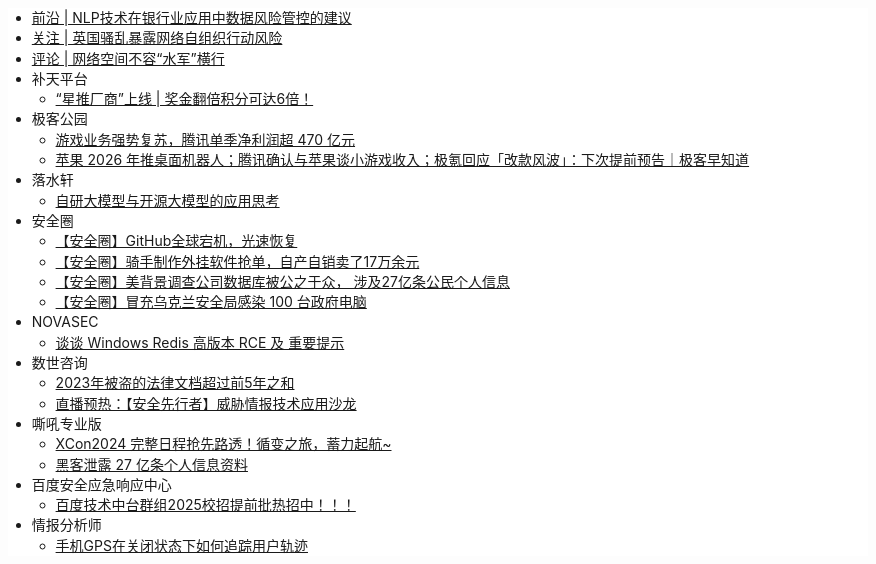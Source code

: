   - [前沿 | NLP技术在银行业应用中数据风险管控的建议](https://mp.weixin.qq.com/s?__biz=MzA5MzE5MDAzOA==&mid=2664222576&idx=6&sn=60b98399752d5e6e0e1a4cdc5a928765&chksm=8b59cd89bc2e449f2eb321ecf392a5437498443667a0011b9d816e6961c925f0de4b9222bad6&scene=58&subscene=0#rd)
  - [关注 | 英国骚乱暴露网络自组织行动风险](https://mp.weixin.qq.com/s?__biz=MzA5MzE5MDAzOA==&mid=2664222576&idx=7&sn=81392e9e9eec31018d396b8787b0565a&chksm=8b59cd89bc2e449f67db811bd2fb55d9d8a5a257a9a8183282f98c4c5b80225a10a178e0405f&scene=58&subscene=0#rd)
  - [评论 | 网络空间不容“水军”横行](https://mp.weixin.qq.com/s?__biz=MzA5MzE5MDAzOA==&mid=2664222576&idx=8&sn=1b91847f074b8b6edc696318e22be5f1&chksm=8b59cd89bc2e449fd9b581cedee7173bbbeadc6de9b1549ed39a92a945e7559887e430a7c985&scene=58&subscene=0#rd)
- 补天平台
  - [“星推厂商”上线 | 奖金翻倍积分可达6倍！](https://mp.weixin.qq.com/s?__biz=MzI2NzY5MDI3NQ==&mid=2247504632&idx=1&sn=c54979cac9056b557ee02663c576a996&chksm=eaf99ab4dd8e13a2b411a8c18a900c4ddf78316266311b94055b2ffb7112cc1f24e49e8681cb&scene=58&subscene=0#rd)
- 极客公园
  - [游戏业务强势复苏，腾讯单季净利润超 470 亿元](https://mp.weixin.qq.com/s?__biz=MTMwNDMwODQ0MQ==&mid=2653051588&idx=1&sn=a5405af6c0f4ff551dbb39eb0a8a0dc2&chksm=7e5727724920ae6472f27003513aff20e1df0af585b30da180e92563ea4c69e1a65b48f24ef1&scene=58&subscene=0#rd)
  - [苹果 2026 年推桌面机器人；腾讯确认与苹果谈小游戏收入；极氪回应「改款风波」：下次提前预告｜极客早知道](https://mp.weixin.qq.com/s?__biz=MTMwNDMwODQ0MQ==&mid=2653051574&idx=1&sn=36573e069dbd5433924978de9816f2a4&chksm=7e5727004920ae16ac0446f1a524b1893e3a151eb5945b5d2808740f4ffacce0c20136053a44&scene=58&subscene=0#rd)
- 落水轩
  - [自研大模型与开源大模型的应用思考](https://mp.weixin.qq.com/s?__biz=MzI1MjQwMTAyOQ==&mid=2247483866&idx=1&sn=e27587a573d4cb1f24a11580291f5c08&chksm=e9e50530de928c26d7ed49a8a03589d8fdf294233fcdc34048d75dea61864a4ff5c5bfaeea80&scene=58&subscene=0#rd)
- 安全圈
  - [【安全圈】GitHub全球宕机，光速恢复](https://mp.weixin.qq.com/s?__biz=MzIzMzE4NDU1OQ==&mid=2652063622&idx=1&sn=eeb2aad1efb209b2ab622d620df5d06a&chksm=f36e6bc6c419e2d0f64fb68705fbed629cdea0e62897c2402b6c2f8e2f9853e50152753d11ba&scene=58&subscene=0#rd)
  - [【安全圈】骑手制作外挂软件抢单，自产自销卖了17万余元](https://mp.weixin.qq.com/s?__biz=MzIzMzE4NDU1OQ==&mid=2652063622&idx=2&sn=b068387b04e65056f72a7995e610f79b&chksm=f36e6bc6c419e2d063069f76f18a67f094da4e4bc97cf5eb0181cf50a0520f6b1096cb6576e8&scene=58&subscene=0#rd)
  - [【安全圈】美背景调查公司数据库被公之于众， 涉及27亿条公民个人信息](https://mp.weixin.qq.com/s?__biz=MzIzMzE4NDU1OQ==&mid=2652063622&idx=3&sn=60bf990b8c907e8d3ed7d3f89ffa640f&chksm=f36e6bc6c419e2d03f739529e4afa399c60623156dc5342e9f03adfa9c27b597d4d5cd491cab&scene=58&subscene=0#rd)
  - [【安全圈】冒充乌克兰安全局感染 100 台政府电脑](https://mp.weixin.qq.com/s?__biz=MzIzMzE4NDU1OQ==&mid=2652063622&idx=4&sn=cdcaa793ffb3440db679f4d967472378&chksm=f36e6bc6c419e2d03346db288eed9af011edf1a48f70dbb54c74f01b1cdb1a3bc7824e45e8b9&scene=58&subscene=0#rd)
- NOVASEC
  - [谈谈 Windows Redis 高版本 RCE 及 重要提示](https://mp.weixin.qq.com/s?__biz=MzUzODU3ODA0MA==&mid=2247489679&idx=1&sn=7afe9f1fd533070230fd9cf3a2bfaed1&chksm=fad4c598cda34c8ee9471ae8a052325752f4e15de96a19764229b57e366ed176ea55608881b0&scene=58&subscene=0#rd)
- 数世咨询
  - [2023年被盗的法律文档超过前5年之和](https://mp.weixin.qq.com/s?__biz=MzkxNzA3MTgyNg==&mid=2247514686&idx=1&sn=edc49f0924f9016effe46b5202f23eee&chksm=c144c883f6334195cc9004426b39f9ddd6e40dae9e7d10123887a785610ad226f1ea7d11713c&scene=58&subscene=0#rd)
  - [直播预热：【安全先行者】威胁情报技术应用沙龙](https://mp.weixin.qq.com/s?__biz=MzkxNzA3MTgyNg==&mid=2247514686&idx=2&sn=b73c6b4ad2cfe1bd6ca2fb47df2bf0d7&chksm=c144c883f63341952bb8f540f51662c843b2d292082ce437abda613851dabd8978190667fcc6&scene=58&subscene=0#rd)
- 嘶吼专业版
  - [XCon2024 完整日程抢先路透！循变之旅，蓄力起航~](https://mp.weixin.qq.com/s?__biz=MzI0MDY1MDU4MQ==&mid=2247577549&idx=1&sn=90a90b506098a5d53e65d21a594d3e4a&chksm=e9147ff7de63f6e1421e529d4b7f26643f61c395a75ddcabf56f98f64d12b9f24505c4aaa389&scene=58&subscene=0#rd)
  - [黑客泄露 27 亿条个人信息资料](https://mp.weixin.qq.com/s?__biz=MzI0MDY1MDU4MQ==&mid=2247577549&idx=2&sn=1a71a599302dd699b71cfc427d140964&chksm=e9147ff7de63f6e1e8676686afa2f16f60c1143a44941f33a2af837ad78ba9e6ce290c4eb75e&scene=58&subscene=0#rd)
- 百度安全应急响应中心
  - [百度技术中台群组2025校招提前批热招中！！！](https://mp.weixin.qq.com/s?__biz=MzA4ODc0MTIwMw==&mid=2652540975&idx=1&sn=3a1f97a1f5b72d45db6a62fa31896f8d&chksm=8bcbb413bcbc3d0535d7764b19ee44f87a8c7c52a6c2c5e199626e6bd5bc0f86b1c8327e9510&scene=58&subscene=0#rd)
- 情报分析师
  - [手机GPS在关闭状态下如何追踪用户轨迹](https://mp.weixin.qq.com/s?__biz=MzA3Mjc1MTkwOA==&mid=2650554070&idx=1&sn=08a0752d360b5de84793c33660b9391e&chksm=8711109db066998b0a83da0352d3f7e06f74d2a31cf3c97f23c297273a7ee526f11959cd6ddf&scene=58&subscene=0#rd)